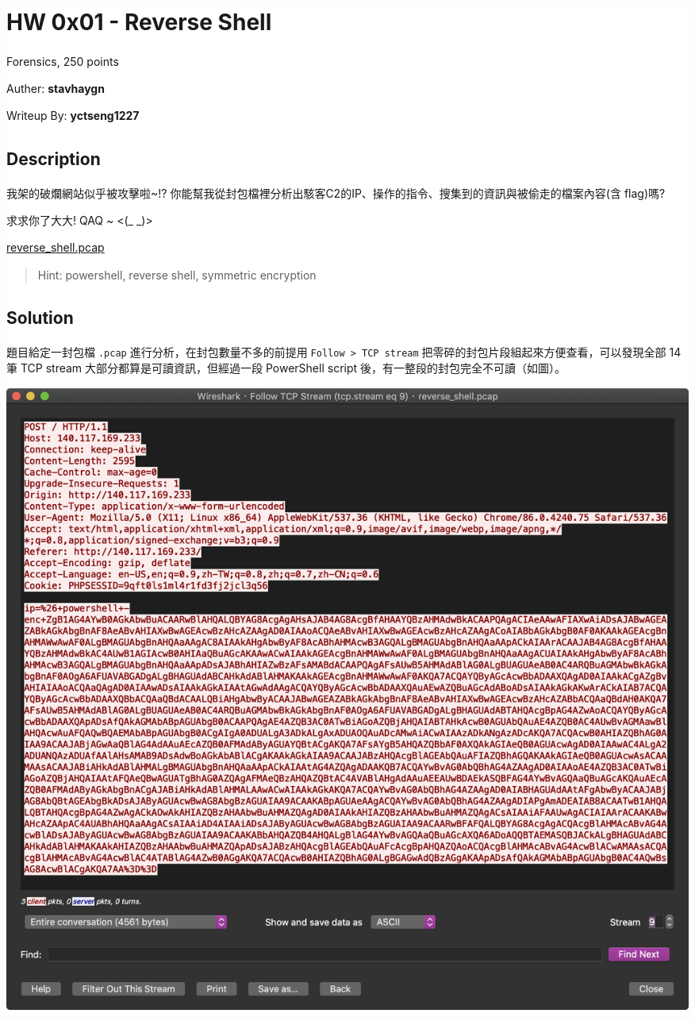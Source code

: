 # HW 0x01 - Reverse Shell

Forensics, 250 points

Auther: **stavhaygn**

Writeup By: **yctseng1227**

## Description

我架的破爛網站似乎被攻擊啦~!? 你能幫我從封包檔裡分析出駭客C2的IP、操作的指令、搜集到的資訊與被偷走的檔案內容(含 flag)嗎?

求求你了大大! QAQ ~ <(_ _)>

[reverse_shell.pcap](./reverse_shell.pcap)

> Hint: powershell, reverse shell, symmetric encryption


## Solution

題目給定一封包檔 `.pcap` 進行分析，在封包數量不多的前提用 `Follow > TCP stream` 把零碎的封包片段組起來方便查看，可以發現全部 14 筆 TCP stream 大部分都算是可讀資訊，但經過一段 PowerShell script 後，有一整段的封包完全不可讀（如圖）。


![wireshark-powershell_script](./pic/01.png)
